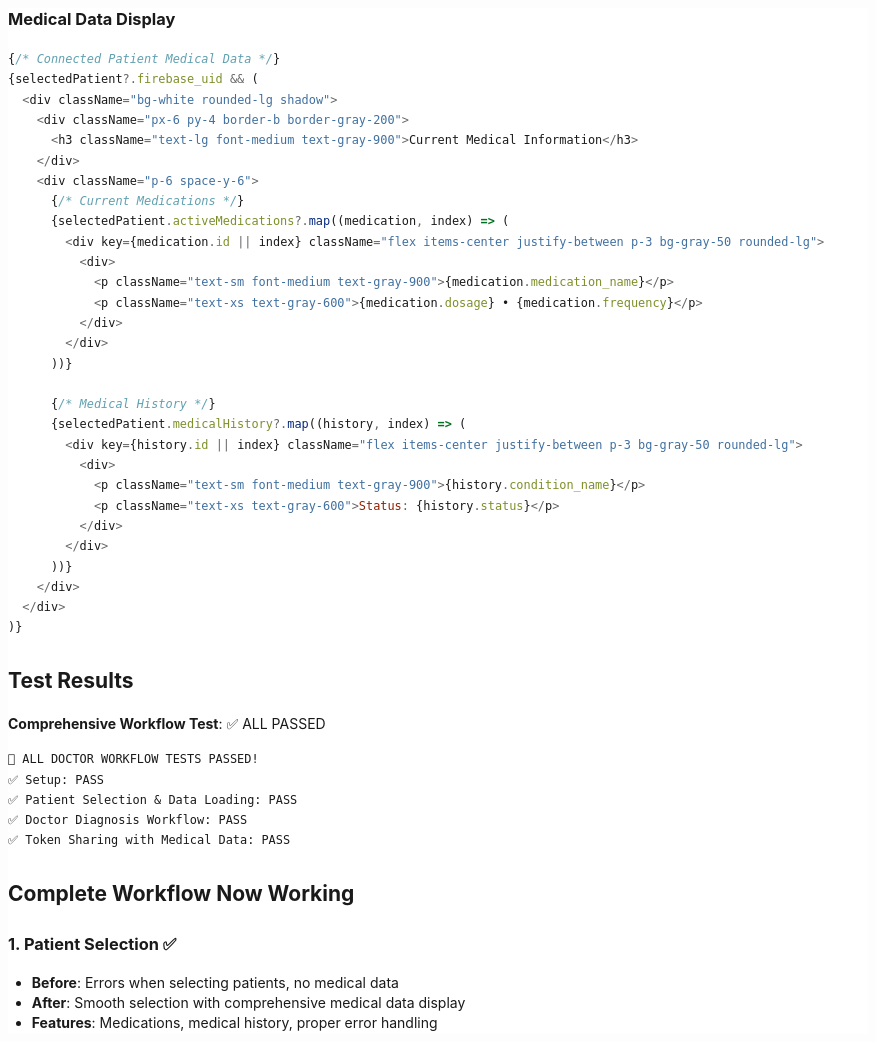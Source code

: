### Medical Data Display
```javascript
{/* Connected Patient Medical Data */}
{selectedPatient?.firebase_uid && (
  <div className="bg-white rounded-lg shadow">
    <div className="px-6 py-4 border-b border-gray-200">
      <h3 className="text-lg font-medium text-gray-900">Current Medical Information</h3>
    </div>
    <div className="p-6 space-y-6">
      {/* Current Medications */}
      {selectedPatient.activeMedications?.map((medication, index) => (
        <div key={medication.id || index} className="flex items-center justify-between p-3 bg-gray-50 rounded-lg">
          <div>
            <p className="text-sm font-medium text-gray-900">{medication.medication_name}</p>
            <p className="text-xs text-gray-600">{medication.dosage} • {medication.frequency}</p>
          </div>
        </div>
      ))}
      
      {/* Medical History */}
      {selectedPatient.medicalHistory?.map((history, index) => (
        <div key={history.id || index} className="flex items-center justify-between p-3 bg-gray-50 rounded-lg">
          <div>
            <p className="text-sm font-medium text-gray-900">{history.condition_name}</p>
            <p className="text-xs text-gray-600">Status: {history.status}</p>
          </div>
        </div>
      ))}
    </div>
  </div>
)}
```

## Test Results

**Comprehensive Workflow Test**: ✅ ALL PASSED
```
🎉 ALL DOCTOR WORKFLOW TESTS PASSED!
✅ Setup: PASS
✅ Patient Selection & Data Loading: PASS
✅ Doctor Diagnosis Workflow: PASS
✅ Token Sharing with Medical Data: PASS
```

## Complete Workflow Now Working

### 1. Patient Selection ✅
- **Before**: Errors when selecting patients, no medical data
- **After**: Smooth selection with comprehensive medical data display
- **Features**: Medications, medical history, proper error handling

